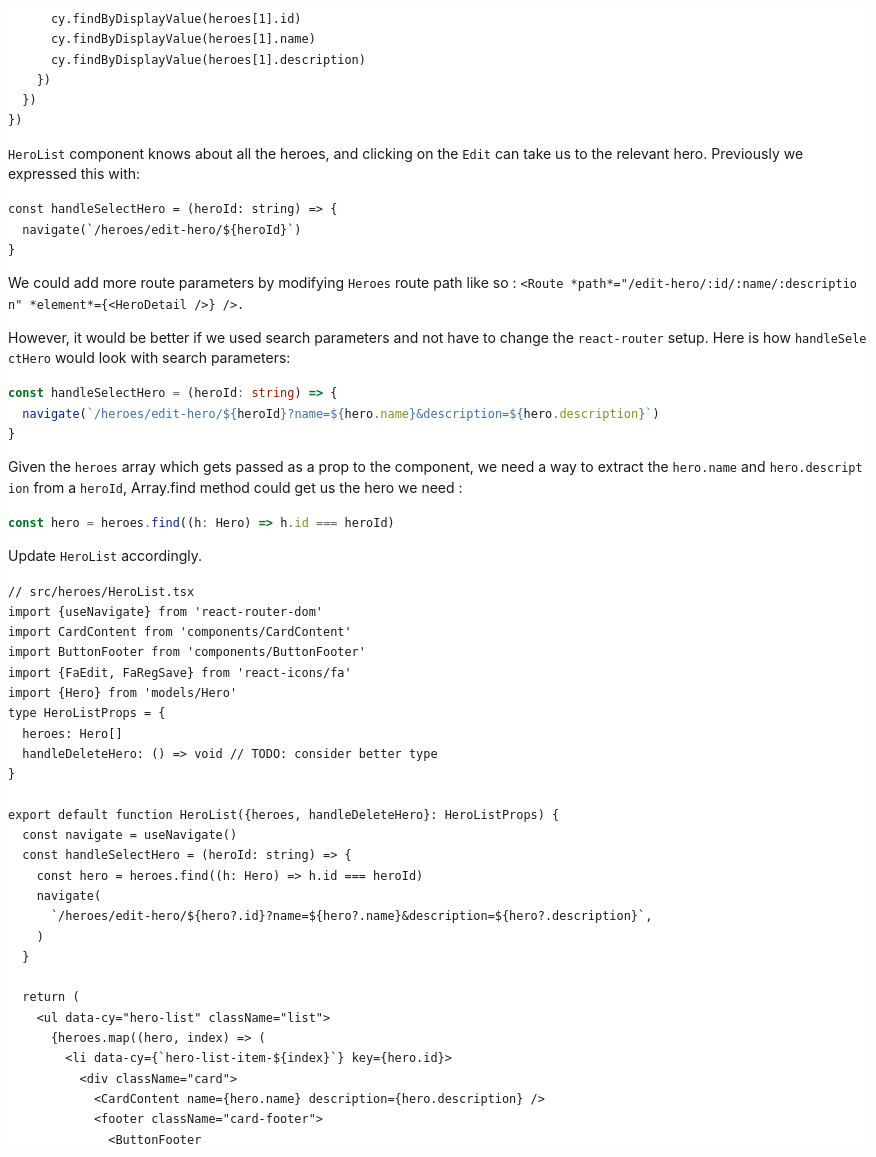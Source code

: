 ```tsx
      cy.findByDisplayValue(heroes[1].id)
      cy.findByDisplayValue(heroes[1].name)
      cy.findByDisplayValue(heroes[1].description)
    })
  })
})
```

`HeroList` component knows about all the heroes, and clicking on the `Edit` can take us to the relevant hero. Previously we expressed this with:

```tsx
const handleSelectHero = (heroId: string) => {
  navigate(`/heroes/edit-hero/${heroId}`)
}
```

We could add more route parameters by modifying `Heroes` route path like so : ` <Route *path*="/edit-hero/:id/:name/:description" *element*={<HeroDetail />} />.  ` 

 However, it would be better if we used search parameters and not have to change the `react-router` setup. Here is how `handleSelectHero` would look with search parameters:

```ts
const handleSelectHero = (heroId: string) => {
  navigate(`/heroes/edit-hero/${heroId}?name=${hero.name}&description=${hero.description}`)
}
```

Given the `heroes` array which gets passed as a prop to the component, we need a way to extract the `hero.name` and `hero.description` from a `heroId`,  Array.find method could get us the hero we need :

```ts
const hero = heroes.find((h: Hero) => h.id === heroId)
```

Update `HeroList` accordingly.

```tsx
// src/heroes/HeroList.tsx
import {useNavigate} from 'react-router-dom'
import CardContent from 'components/CardContent'
import ButtonFooter from 'components/ButtonFooter'
import {FaEdit, FaRegSave} from 'react-icons/fa'
import {Hero} from 'models/Hero'
type HeroListProps = {
  heroes: Hero[]
  handleDeleteHero: () => void // TODO: consider better type
}

export default function HeroList({heroes, handleDeleteHero}: HeroListProps) {
  const navigate = useNavigate()
  const handleSelectHero = (heroId: string) => {
    const hero = heroes.find((h: Hero) => h.id === heroId)
    navigate(
      `/heroes/edit-hero/${hero?.id}?name=${hero?.name}&description=${hero?.description}`,
    )
  }

  return (
    <ul data-cy="hero-list" className="list">
      {heroes.map((hero, index) => (
        <li data-cy={`hero-list-item-${index}`} key={hero.id}>
          <div className="card">
            <CardContent name={hero.name} description={hero.description} />
            <footer className="card-footer">
              <ButtonFooter
```